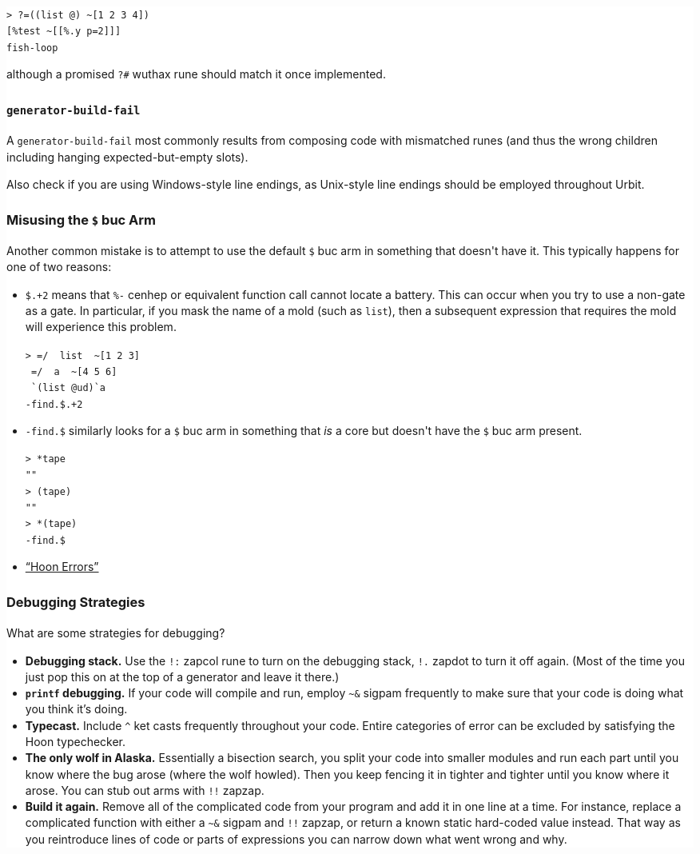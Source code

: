 ```hoon
> ?=((list @) ~[1 2 3 4])
[%test ~[[%.y p=2]]]
fish-loop
```

although a promised `?#` wuthax rune should match it once implemented.

### `generator-build-fail`

A `generator-build-fail` most commonly results from composing code with mismatched runes (and thus the wrong children including hanging expected-but-empty slots).

Also check if you are using Windows-style line endings, as Unix-style line endings should be employed throughout Urbit.

### Misusing the `$` buc Arm

Another common mistake is to attempt to use the default `$` buc arm in something that doesn't have it.  This typically happens for one of two reasons:

- `$.+2` means that `%-` cenhep or equivalent function call cannot locate a battery.  This can occur when you try to use a non-gate as a gate.  In particular, if you mask the name of a mold (such as `list`), then a subsequent expression that requires the mold will experience this problem.

    ```hoon
    > =/  list  ~[1 2 3]
     =/  a  ~[4 5 6]
     `(list @ud)`a
    -find.$.+2
    ```

- `-find.$` similarly looks for a `$` buc arm in something that _is_ a core but doesn't have the `$` buc arm present.

    ```hoon
    > *tape
    ""
    > (tape)
    ""
    > *(tape)
    -find.$
    ```

- [“Hoon Errors”](/reference/hoon/hoon-errors)

### Debugging Strategies

What are some strategies for debugging?

-   **Debugging stack.**  Use the `!:` zapcol rune to turn on the debugging stack, `!.` zapdot to turn it off again.  (Most of the time you just pop this on at the top of a generator and leave it there.)
-   **`printf` debugging.**  If your code will compile and run, employ `~&` sigpam frequently to make sure that your code is doing what you think it’s doing.
-   **Typecast.**  Include `^` ket casts frequently throughout your code.  Entire categories of error can be excluded by satisfying the Hoon typechecker.
-   **The only wolf in Alaska.**  Essentially a bisection search, you split your code into smaller modules and run each part until you know where the bug arose (where the wolf howled).  Then you keep fencing it in tighter and tighter until you know where it arose.  You can stub out arms with `!!` zapzap.
-   **Build it again.**  Remove all of the complicated code from your program and add it in one line at a time.  For instance, replace a complicated function with either a `~&` sigpam and `!!` zapzap, or return a known static hard-coded value instead.  That way as you reintroduce lines of code or parts of expressions you can narrow down what went wrong and why.